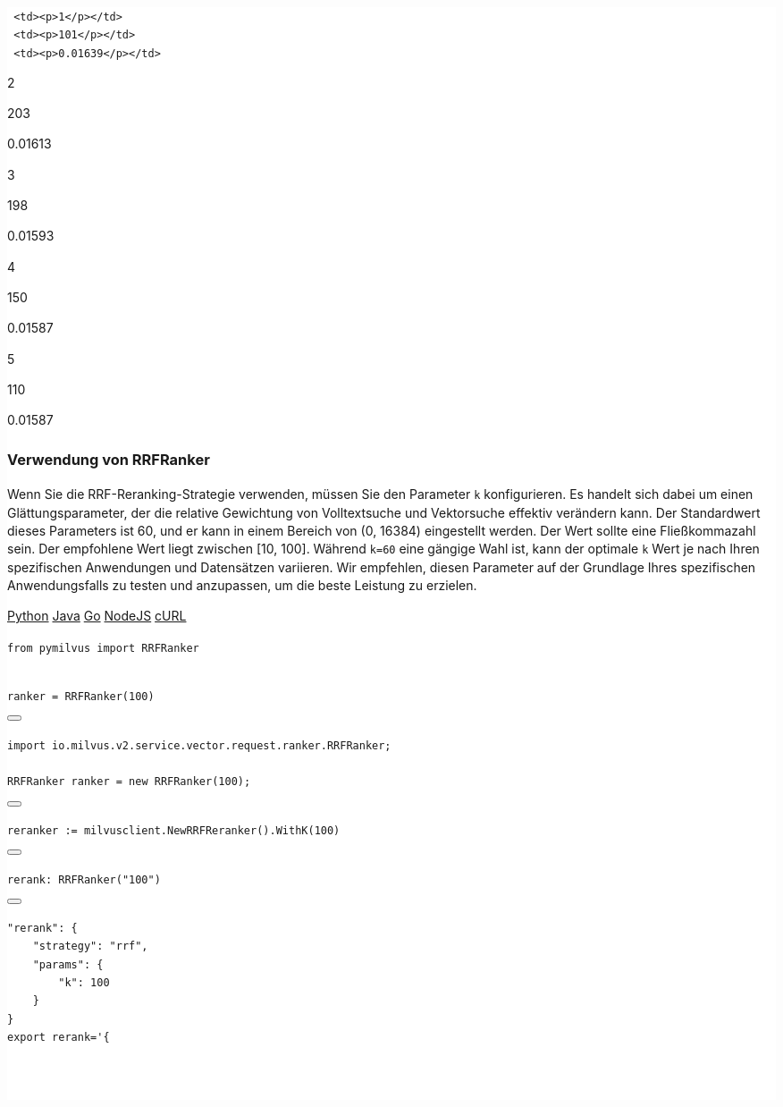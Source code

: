      <td><p>1</p></td>
     <td><p>101</p></td>
     <td><p>0.01639</p></td>
   </tr>
   <tr>
     <td><p>2</p></td>
     <td><p>203</p></td>
     <td><p>0.01613</p></td>
   </tr>
   <tr>
     <td><p>3</p></td>
     <td><p>198</p></td>
     <td><p>0.01593</p></td>
   </tr>
   <tr>
     <td><p>4</p></td>
     <td><p>150</p></td>
     <td><p>0.01587</p></td>
   </tr>
   <tr>
     <td><p>5</p></td>
     <td><p>110</p></td>
     <td><p>0.01587</p></td>
   </tr>
</table>
<h3 id="Usage-of-RRFRanker" class="common-anchor-header">Verwendung von RRFRanker</h3><p>Wenn Sie die RRF-Reranking-Strategie verwenden, müssen Sie den Parameter <code translate="no">k</code> konfigurieren. Es handelt sich dabei um einen Glättungsparameter, der die relative Gewichtung von Volltextsuche und Vektorsuche effektiv verändern kann. Der Standardwert dieses Parameters ist 60, und er kann in einem Bereich von (0, 16384) eingestellt werden. Der Wert sollte eine Fließkommazahl sein. Der empfohlene Wert liegt zwischen [10, 100]. Während <code translate="no">k=60</code> eine gängige Wahl ist, kann der optimale <code translate="no">k</code> Wert je nach Ihren spezifischen Anwendungen und Datensätzen variieren. Wir empfehlen, diesen Parameter auf der Grundlage Ihres spezifischen Anwendungsfalls zu testen und anzupassen, um die beste Leistung zu erzielen.</p>
<div class="multipleCode">
   <a href="#python">Python</a> <a href="#java">Java</a> <a href="#go">Go</a> <a href="#javascript">NodeJS</a> <a href="#bash">cURL</a></div>
<pre><code translate="no" class="language-python"><span class="hljs-keyword">from</span> pymilvus <span class="hljs-keyword">import</span> RRFRanker

ranker = RRFRanker(<span class="hljs-number">100</span>)
<button class="copy-code-btn"></button></code></pre>

<pre><code translate="no" class="language-java"><span class="hljs-keyword">import</span> io.milvus.v2.service.vector.request.ranker.RRFRanker;

<span class="hljs-type">RRFRanker</span> <span class="hljs-variable">ranker</span> <span class="hljs-operator">=</span> <span class="hljs-keyword">new</span> <span class="hljs-title class_">RRFRanker</span>(<span class="hljs-number">100</span>);
<button class="copy-code-btn"></button></code></pre>
<pre><code translate="no" class="language-go">reranker := milvusclient.NewRRFReranker().WithK(<span class="hljs-number">100</span>)
<button class="copy-code-btn"></button></code></pre>
<pre><code translate="no" class="language-javascript"><span class="hljs-attr">rerank</span>: <span class="hljs-title class_">RRFRanker</span>(<span class="hljs-string">&quot;100&quot;</span>)
<button class="copy-code-btn"></button></code></pre>
<pre><code translate="no" class="language-bash"><span class="hljs-string">&quot;rerank&quot;</span>: {
    <span class="hljs-string">&quot;strategy&quot;</span>: <span class="hljs-string">&quot;rrf&quot;</span>,
    <span class="hljs-string">&quot;params&quot;</span>: {
        <span class="hljs-string">&quot;k&quot;</span>: 100
    }
}
<span class="hljs-built_in">export</span> rerank=<span class="hljs-string">&#x27;{